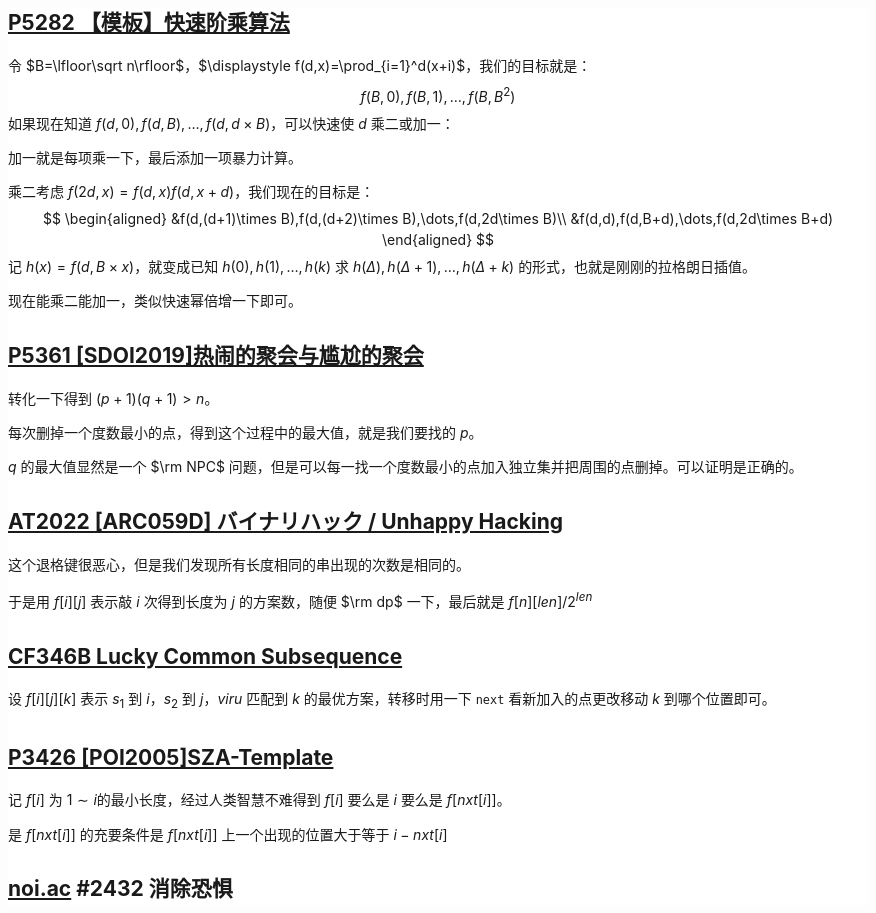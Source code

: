 ## [P5282 【模板】快速阶乘算法](https://www.luogu.com.cn/problem/P5282)

令 $B=\lfloor\sqrt n\rfloor$​，$\displaystyle f(d,x)=\prod_{i=1}^d(x+i)$，我们的目标就是：
$$
f(B,0),f(B,1),\dots,f(B,B^2)
$$
如果现在知道 $f(d,0),f(d,B),\dots,f(d,d\times B)$，可以快速使 $d$ 乘二或加一：

加一就是每项乘一下，最后添加一项暴力计算。

乘二考虑 $f(2d,x)=f(d,x)f(d,x+d)$，我们现在的目标是：
$$
\begin{aligned}
&f(d,(d+1)\times B),f(d,(d+2)\times B),\dots,f(d,2d\times B)\\
&f(d,d),f(d,B+d),\dots,f(d,2d\times B+d)
\end{aligned}
$$
记 $h(x)=f(d,B\times x)$​，就变成已知 $h(0),h(1),\dots,h(k)$ 求 $h(\Delta),h(\Delta+1),\dots,h(\Delta+k)$ 的形式，也就是刚刚的拉格朗日插值。

现在能乘二能加一，类似快速幂倍增一下即可。

## [P5361 [SDOI2019]热闹的聚会与尴尬的聚会](https://www.luogu.com.cn/problem/P5361)

转化一下得到 $(p+1)(q+1)>n$。

每次删掉一个度数最小的点，得到这个过程中的最大值，就是我们要找的 $p$。

$q$ 的最大值显然是一个 $\rm NPC$ 问题，但是可以每一找一个度数最小的点加入独立集并把周围的点删掉。可以证明是正确的。

## [AT2022 [ARC059D] バイナリハック / Unhappy Hacking](https://www.luogu.com.cn/problem/AT2022)

这个退格键很恶心，但是我们发现所有长度相同的串出现的次数是相同的。

于是用 $f[i][j]$ 表示敲 $i$ 次得到长度为 $j$ 的方案数，随便 $\rm dp$ 一下，最后就是 $f[n][len]/2^{len}$

## [CF346B Lucky Common Subsequence](https://www.luogu.com.cn/problem/CF346B)

设 $f[i][j][k]$ 表示 $s_1$ 到 $i$，$s_2$ 到 $j$，$viru$ 匹配到 $k$ 的最优方案，转移时用一下 $\texttt{next}$ 看新加入的点更改移动 $k$ 到哪个位置即可。

## [P3426 [POI2005]SZA-Template](https://www.luogu.com.cn/problem/P3426)

记 $f[i]$​ 为 $1\sim i$​ 的最小长度，经过人类智慧不难得到 $f[i]$ 要么是 $i$ 要么是 $f[nxt[i]]$。

是 $f[nxt[i]]$ 的充要条件是 $f[nxt[i]]$ 上一个出现的位置大于等于 $i-nxt[i]$ ​

## [noi.ac](http://noi.ac/problem/2432) #2432 消除恐惧
